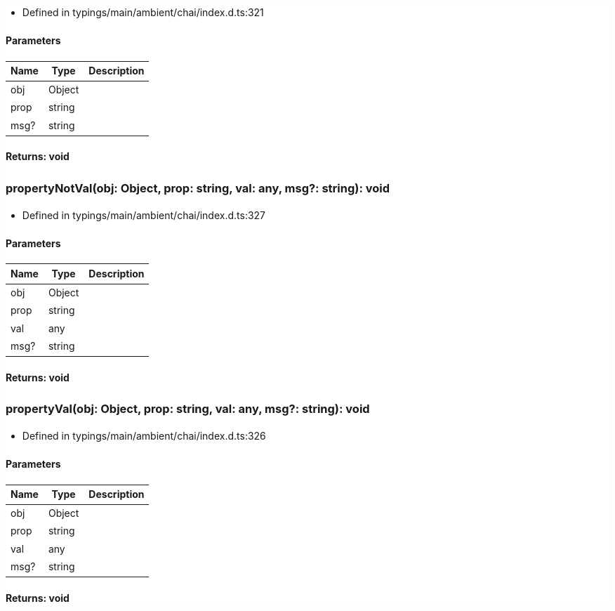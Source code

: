 * Defined in typings/main/ambient/chai/index.d.ts:321


#### Parameters

| Name | Type | Description |
| ---- | ---- | ---- |
| obj | Object|  |
| prop | string|  |
| msg? | string|  |

#### Returns: void

### propertyNotVal(obj: Object, prop: string, val: any, msg?: string): void
  
* Defined in typings/main/ambient/chai/index.d.ts:327


#### Parameters

| Name | Type | Description |
| ---- | ---- | ---- |
| obj | Object|  |
| prop | string|  |
| val | any|  |
| msg? | string|  |

#### Returns: void

### propertyVal(obj: Object, prop: string, val: any, msg?: string): void
  
* Defined in typings/main/ambient/chai/index.d.ts:326


#### Parameters

| Name | Type | Description |
| ---- | ---- | ---- |
| obj | Object|  |
| prop | string|  |
| val | any|  |
| msg? | string|  |

#### Returns: void

